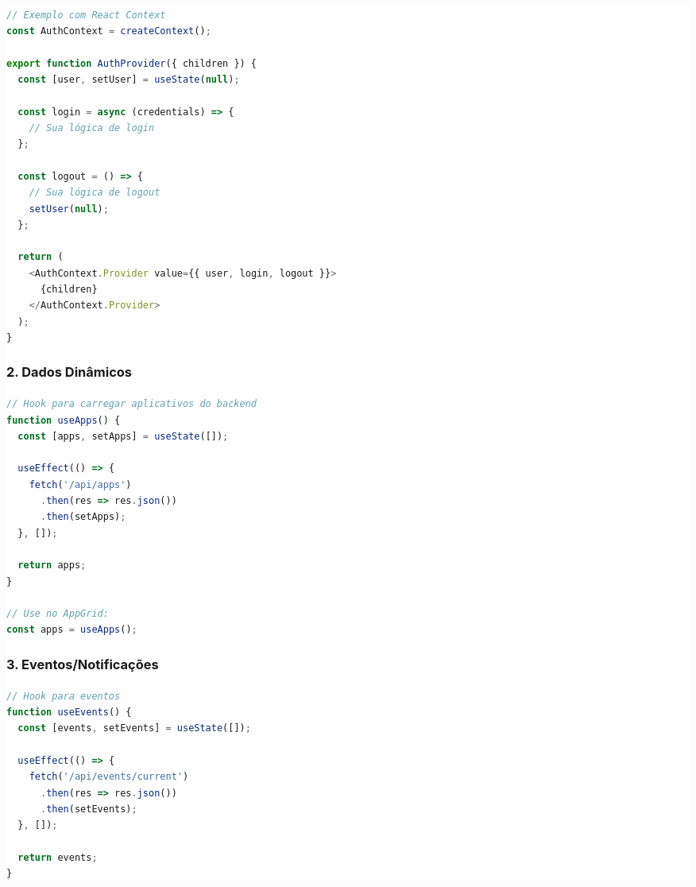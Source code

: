 ```typescript
// Exemplo com React Context
const AuthContext = createContext();

export function AuthProvider({ children }) {
  const [user, setUser] = useState(null);
  
  const login = async (credentials) => {
    // Sua lógica de login
  };
  
  const logout = () => {
    // Sua lógica de logout
    setUser(null);
  };
  
  return (
    <AuthContext.Provider value={{ user, login, logout }}>
      {children}
    </AuthContext.Provider>
  );
}
```

### 2. Dados Dinâmicos

```typescript
// Hook para carregar aplicativos do backend
function useApps() {
  const [apps, setApps] = useState([]);
  
  useEffect(() => {
    fetch('/api/apps')
      .then(res => res.json())
      .then(setApps);
  }, []);
  
  return apps;
}

// Use no AppGrid:
const apps = useApps();
```

### 3. Eventos/Notificações

```typescript
// Hook para eventos
function useEvents() {
  const [events, setEvents] = useState([]);
  
  useEffect(() => {
    fetch('/api/events/current')
      .then(res => res.json())
      .then(setEvents);
  }, []);
  
  return events;
}
```
